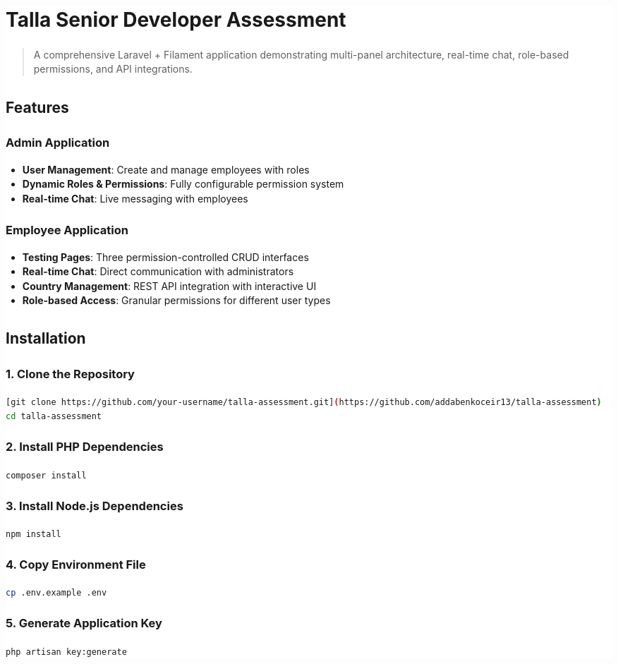 # Talla Senior Developer Assessment

> A comprehensive Laravel + Filament application demonstrating multi-panel architecture, real-time chat, role-based permissions, and API integrations.


## Features

### Admin Application
- **User Management**: Create and manage employees with roles
- **Dynamic Roles & Permissions**: Fully configurable permission system
- **Real-time Chat**: Live messaging with employees


### Employee Application  
- **Testing Pages**: Three permission-controlled CRUD interfaces
- **Real-time Chat**: Direct communication with administrators
- **Country Management**: REST API integration with interactive UI
- **Role-based Access**: Granular permissions for different user types


##  Installation

### 1. Clone the Repository

```bash
[git clone https://github.com/your-username/talla-assessment.git](https://github.com/addabenkoceir13/talla-assessment)
cd talla-assessment
```

### 2. Install PHP Dependencies

```bash
composer install
```

### 3. Install Node.js Dependencies

```bash
npm install
```

### 4. Copy Environment File

```bash
cp .env.example .env
```

### 5. Generate Application Key

```bash
php artisan key:generate
```
